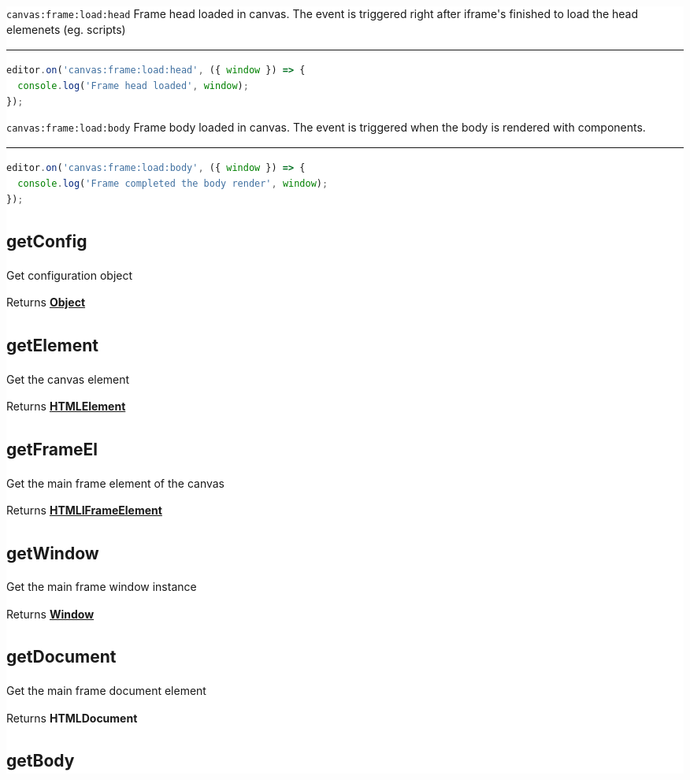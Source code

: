 `canvas:frame:load:head` Frame head loaded in canvas.
The event is triggered right after iframe's finished to load the head elemenets (eg. scripts)

---

```javascript
editor.on('canvas:frame:load:head', ({ window }) => {
  console.log('Frame head loaded', window);
});
```

`canvas:frame:load:body` Frame body loaded in canvas.
The event is triggered when the body is rendered with components.

---

```javascript
editor.on('canvas:frame:load:body', ({ window }) => {
  console.log('Frame completed the body render', window);
});
```

[Component]: component.html
[Frame]: frame.html
[CanvasSpot]: canvas_spot.html

## getConfig

Get configuration object

Returns **[Object][2]**&#x20;

## getElement

Get the canvas element

Returns **[HTMLElement][3]**&#x20;

## getFrameEl

Get the main frame element of the canvas

Returns **[HTMLIFrameElement][4]**&#x20;

## getWindow

Get the main frame window instance

Returns **[Window][5]**&#x20;

## getDocument

Get the main frame document element

Returns **HTMLDocument**&#x20;

## getBody


[1]: https://github.com/GrapesJS/grapesjs/blob/master/src/canvas/config/config.ts
[2]: https://developer.mozilla.org/docs/Web/JavaScript/Reference/Global_Objects/Object
[3]: https://developer.mozilla.org/docs/Web/HTML/Element
[4]: https://developer.mozilla.org/docs/Web/API/HTMLIFrameElement
[5]: https://developer.mozilla.org/docs/Web/API/Window
[6]: https://developer.mozilla.org/docs/Web/HTML/Element/body
[7]: https://developer.mozilla.org/docs/Web/JavaScript/Reference/Statements/function
[8]: https://developer.mozilla.org/docs/Web/JavaScript/Reference/Global_Objects/Boolean
[9]: https://developer.mozilla.org/docs/Web/JavaScript/Reference/Global_Objects/Number
[10]: https://developer.mozilla.org/docs/Web/JavaScript/Reference/Global_Objects/undefined
[11]: https://developer.mozilla.org/docs/Web/JavaScript/Reference/Global_Objects/Array
[12]: https://developer.mozilla.org/docs/Web/JavaScript/Reference/Global_Objects/String